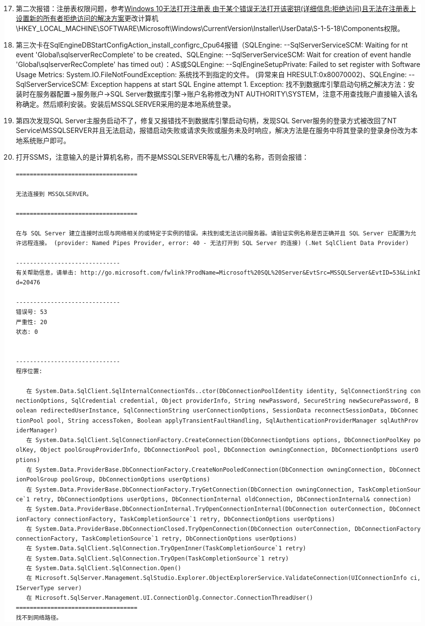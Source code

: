17. 第二次报错：注册表权限问题，参考[Windows 10无法打开注册表 由于某个错误无法打开该密钥(详细信息:拒绝访问)且无法在注册表上设置新的所有者拒绝访问的解决方案](https://blog.csdn.net/yihuajack/article/details/104395132)更改计算机\HKEY_LOCAL_MACHINE\SOFTWARE\Microsoft\Windows\CurrentVersion\Installer\UserData\S-1-5-18\Components权限。

18. 第三次卡在SqlEngineDBStartConfigAction_install_configrc_Cpu64报错（SQLEngine: --SqlServerServiceSCM: Waiting for nt event 'Global\sqlserverRecComplete' to be created、SQLEngine: --SqlServerServiceSCM: Wait for creation of event handle 'Global\sqlserverRecComplete' has timed out）：AS或SQLEngine: --SqlEngineSetupPrivate: Failed to set register with Software Usage Metrics: System.IO.FileNotFoundException: 系统找不到指定的文件。 (异常来自 HRESULT:0x80070002)、SQLEngine: --SqlServerServiceSCM: Exception happens at start SQL Engine attempt 1. Exception: 找不到数据库引擎启动句柄之解决方法：安装时在服务器配置->服务账户->SQL Server数据库引擎->账户名称修改为NT AUTHORITY\SYSTEM，注意不用查找账户直接输入该名称确定。然后顺利安装。安装后MSSQLSERVER采用的是本地系统登录。

19. 第四次发现SQL Server主服务启动不了，修复又报错找不到数据库引擎启动句柄，发现SQL Server服务的登录方式被改回了NT Service\MSSQLSERVER并且无法启动，报错启动失败或请求失败或服务未及时响应，解决方法是在服务中将其登录的登录身份改为本地系统账户即可。

20. 打开SSMS，注意输入的是计算机名称，而不是MSSQLSERVER等乱七八糟的名称，否则会报错：

    ```
    ===================================
     
    无法连接到 MSSQLSERVER。
     
    ===================================
     
    在与 SQL Server 建立连接时出现与网络相关的或特定于实例的错误。未找到或无法访问服务器。请验证实例名称是否正确并且 SQL Server 已配置为允许远程连接。 (provider: Named Pipes Provider, error: 40 - 无法打开到 SQL Server 的连接) (.Net SqlClient Data Provider)
     
    ------------------------------
    有关帮助信息，请单击: http://go.microsoft.com/fwlink?ProdName=Microsoft%20SQL%20Server&EvtSrc=MSSQLServer&EvtID=53&LinkId=20476
     
    ------------------------------
    错误号: 53
    严重性: 20
    状态: 0
     
     
    ------------------------------
    程序位置:
     
       在 System.Data.SqlClient.SqlInternalConnectionTds..ctor(DbConnectionPoolIdentity identity, SqlConnectionString connectionOptions, SqlCredential credential, Object providerInfo, String newPassword, SecureString newSecurePassword, Boolean redirectedUserInstance, SqlConnectionString userConnectionOptions, SessionData reconnectSessionData, DbConnectionPool pool, String accessToken, Boolean applyTransientFaultHandling, SqlAuthenticationProviderManager sqlAuthProviderManager)
       在 System.Data.SqlClient.SqlConnectionFactory.CreateConnection(DbConnectionOptions options, DbConnectionPoolKey poolKey, Object poolGroupProviderInfo, DbConnectionPool pool, DbConnection owningConnection, DbConnectionOptions userOptions)
       在 System.Data.ProviderBase.DbConnectionFactory.CreateNonPooledConnection(DbConnection owningConnection, DbConnectionPoolGroup poolGroup, DbConnectionOptions userOptions)
       在 System.Data.ProviderBase.DbConnectionFactory.TryGetConnection(DbConnection owningConnection, TaskCompletionSource`1 retry, DbConnectionOptions userOptions, DbConnectionInternal oldConnection, DbConnectionInternal& connection)
       在 System.Data.ProviderBase.DbConnectionInternal.TryOpenConnectionInternal(DbConnection outerConnection, DbConnectionFactory connectionFactory, TaskCompletionSource`1 retry, DbConnectionOptions userOptions)
       在 System.Data.ProviderBase.DbConnectionClosed.TryOpenConnection(DbConnection outerConnection, DbConnectionFactory connectionFactory, TaskCompletionSource`1 retry, DbConnectionOptions userOptions)
       在 System.Data.SqlClient.SqlConnection.TryOpenInner(TaskCompletionSource`1 retry)
       在 System.Data.SqlClient.SqlConnection.TryOpen(TaskCompletionSource`1 retry)
       在 System.Data.SqlClient.SqlConnection.Open()
       在 Microsoft.SqlServer.Management.SqlStudio.Explorer.ObjectExplorerService.ValidateConnection(UIConnectionInfo ci, IServerType server)
       在 Microsoft.SqlServer.Management.UI.ConnectionDlg.Connector.ConnectionThreadUser()
    ===================================
    找不到网络路径。
    ```
